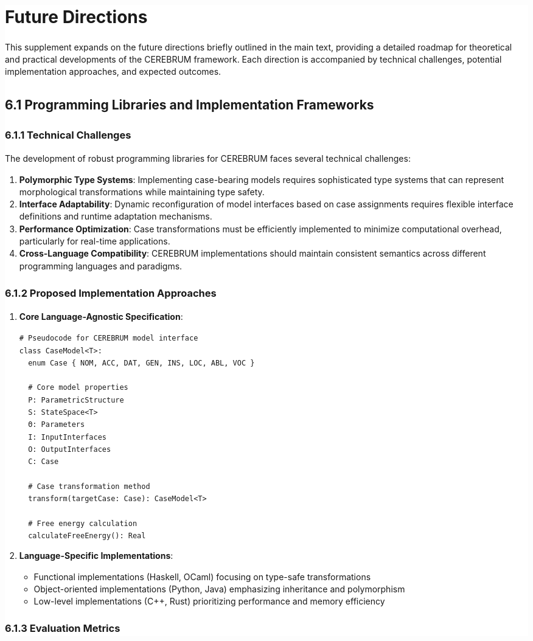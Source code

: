 # Future Directions

This supplement expands on the future directions briefly outlined in the main text, providing a detailed roadmap for theoretical and practical developments of the CEREBRUM framework. Each direction is accompanied by technical challenges, potential implementation approaches, and expected outcomes.

## 6.1 Programming Libraries and Implementation Frameworks

### 6.1.1 Technical Challenges

The development of robust programming libraries for CEREBRUM faces several technical challenges:

1. **Polymorphic Type Systems**: Implementing case-bearing models requires sophisticated type systems that can represent morphological transformations while maintaining type safety.
2. **Interface Adaptability**: Dynamic reconfiguration of model interfaces based on case assignments requires flexible interface definitions and runtime adaptation mechanisms.
3. **Performance Optimization**: Case transformations must be efficiently implemented to minimize computational overhead, particularly for real-time applications.
4. **Cross-Language Compatibility**: CEREBRUM implementations should maintain consistent semantics across different programming languages and paradigms.

### 6.1.2 Proposed Implementation Approaches

1. **Core Language-Agnostic Specification**:
   ```
   # Pseudocode for CEREBRUM model interface
   class CaseModel<T>:
     enum Case { NOM, ACC, DAT, GEN, INS, LOC, ABL, VOC }
     
     # Core model properties
     P: ParametricStructure
     S: StateSpace<T>
     Θ: Parameters
     I: InputInterfaces
     O: OutputInterfaces
     C: Case
     
     # Case transformation method
     transform(targetCase: Case): CaseModel<T>
     
     # Free energy calculation
     calculateFreeEnergy(): Real
   ```

2. **Language-Specific Implementations**:
   - Functional implementations (Haskell, OCaml) focusing on type-safe transformations
   - Object-oriented implementations (Python, Java) emphasizing inheritance and polymorphism
   - Low-level implementations (C++, Rust) prioritizing performance and memory efficiency

### 6.1.3 Evaluation Metrics
